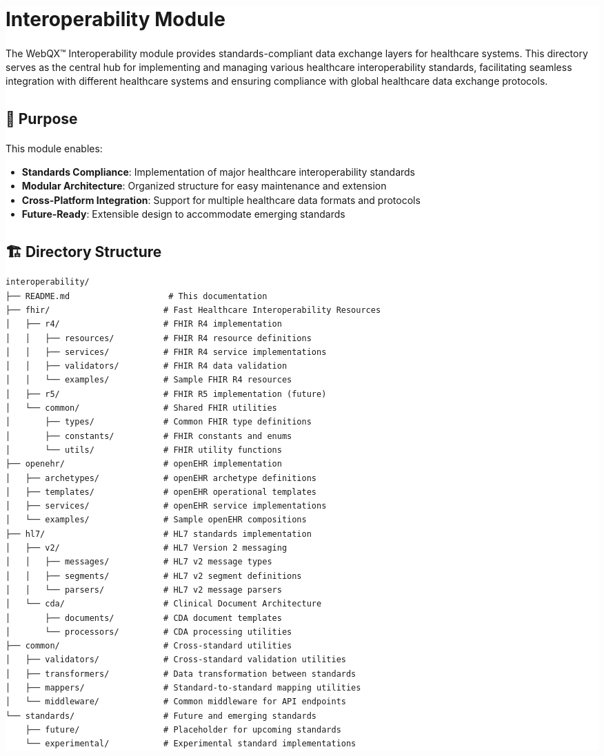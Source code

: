 # Interoperability Module

The WebQX™ Interoperability module provides standards-compliant data exchange layers for healthcare systems. This directory serves as the central hub for implementing and managing various healthcare interoperability standards, facilitating seamless integration with different healthcare systems and ensuring compliance with global healthcare data exchange protocols.

## 🎯 Purpose

This module enables:
- **Standards Compliance**: Implementation of major healthcare interoperability standards
- **Modular Architecture**: Organized structure for easy maintenance and extension
- **Cross-Platform Integration**: Support for multiple healthcare data formats and protocols
- **Future-Ready**: Extensible design to accommodate emerging standards

## 🏗️ Directory Structure

```
interoperability/
├── README.md                    # This documentation
├── fhir/                       # Fast Healthcare Interoperability Resources
│   ├── r4/                     # FHIR R4 implementation
│   │   ├── resources/          # FHIR R4 resource definitions
│   │   ├── services/           # FHIR R4 service implementations
│   │   ├── validators/         # FHIR R4 data validation
│   │   └── examples/           # Sample FHIR R4 resources
│   ├── r5/                     # FHIR R5 implementation (future)
│   └── common/                 # Shared FHIR utilities
│       ├── types/              # Common FHIR type definitions
│       ├── constants/          # FHIR constants and enums
│       └── utils/              # FHIR utility functions
├── openehr/                    # openEHR implementation
│   ├── archetypes/             # openEHR archetype definitions
│   ├── templates/              # openEHR operational templates
│   ├── services/               # openEHR service implementations
│   └── examples/               # Sample openEHR compositions
├── hl7/                        # HL7 standards implementation
│   ├── v2/                     # HL7 Version 2 messaging
│   │   ├── messages/           # HL7 v2 message types
│   │   ├── segments/           # HL7 v2 segment definitions
│   │   └── parsers/            # HL7 v2 message parsers
│   └── cda/                    # Clinical Document Architecture
│       ├── documents/          # CDA document templates
│       └── processors/         # CDA processing utilities
├── common/                     # Cross-standard utilities
│   ├── validators/             # Cross-standard validation utilities
│   ├── transformers/           # Data transformation between standards
│   ├── mappers/                # Standard-to-standard mapping utilities
│   └── middleware/             # Common middleware for API endpoints
└── standards/                  # Future and emerging standards
    ├── future/                 # Placeholder for upcoming standards
    └── experimental/           # Experimental standard implementations
```
